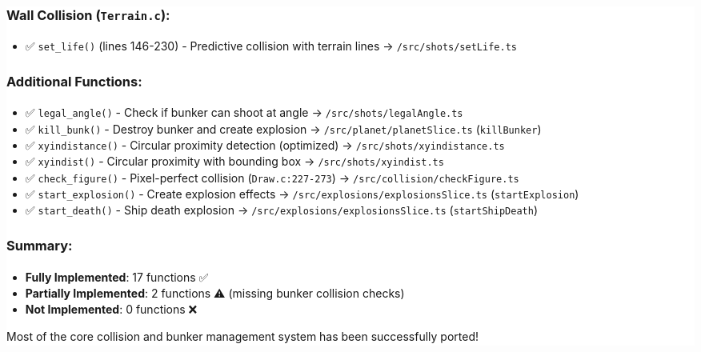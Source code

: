 ### Wall Collision (`Terrain.c`):
- ✅ `set_life()` (lines 146-230) - Predictive collision with terrain lines → `/src/shots/setLife.ts`

### Additional Functions:
- ✅ `legal_angle()` - Check if bunker can shoot at angle → `/src/shots/legalAngle.ts`
- ✅ `kill_bunk()` - Destroy bunker and create explosion → `/src/planet/planetSlice.ts` (`killBunker`)
- ✅ `xyindistance()` - Circular proximity detection (optimized) → `/src/shots/xyindistance.ts`
- ✅ `xyindist()` - Circular proximity with bounding box → `/src/shots/xyindist.ts`
- ✅ `check_figure()` - Pixel-perfect collision (`Draw.c:227-273`) → `/src/collision/checkFigure.ts`
- ✅ `start_explosion()` - Create explosion effects → `/src/explosions/explosionsSlice.ts` (`startExplosion`)
- ✅ `start_death()` - Ship death explosion → `/src/explosions/explosionsSlice.ts` (`startShipDeath`)

### Summary:
- **Fully Implemented**: 17 functions ✅
- **Partially Implemented**: 2 functions ⚠️ (missing bunker collision checks)
- **Not Implemented**: 0 functions ❌

Most of the core collision and bunker management system has been successfully ported!